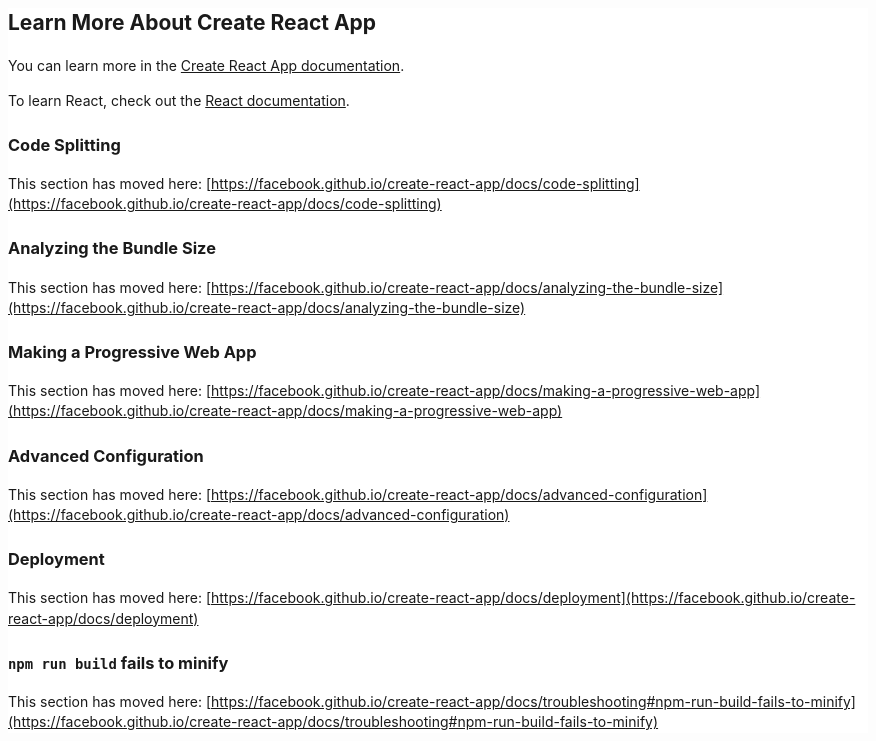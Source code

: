 ## Learn More About Create React App

You can learn more in the [Create React App documentation](https://facebook.github.io/create-react-app/docs/getting-started).

To learn React, check out the [React documentation](https://reactjs.org/).

### Code Splitting

This section has moved here: [https://facebook.github.io/create-react-app/docs/code-splitting](https://facebook.github.io/create-react-app/docs/code-splitting)

### Analyzing the Bundle Size

This section has moved here: [https://facebook.github.io/create-react-app/docs/analyzing-the-bundle-size](https://facebook.github.io/create-react-app/docs/analyzing-the-bundle-size)

### Making a Progressive Web App

This section has moved here: [https://facebook.github.io/create-react-app/docs/making-a-progressive-web-app](https://facebook.github.io/create-react-app/docs/making-a-progressive-web-app)

### Advanced Configuration

This section has moved here: [https://facebook.github.io/create-react-app/docs/advanced-configuration](https://facebook.github.io/create-react-app/docs/advanced-configuration)

### Deployment

This section has moved here: [https://facebook.github.io/create-react-app/docs/deployment](https://facebook.github.io/create-react-app/docs/deployment)

### `npm run build` fails to minify

This section has moved here: [https://facebook.github.io/create-react-app/docs/troubleshooting#npm-run-build-fails-to-minify](https://facebook.github.io/create-react-app/docs/troubleshooting#npm-run-build-fails-to-minify)
